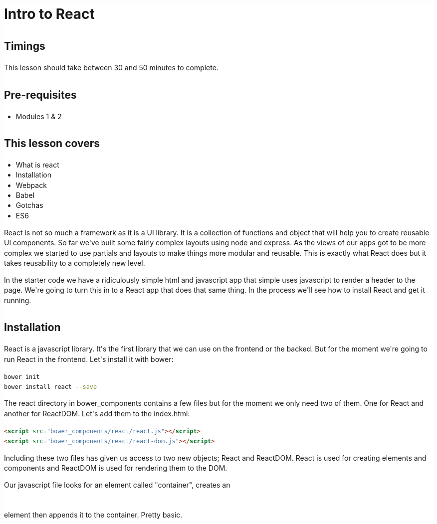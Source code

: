 # Intro to React

## Timings

This lesson should take between 30 and 50 minutes to complete.

## Pre-requisites

* Modules 1 & 2

## This lesson covers

* What is react
* Installation
* Webpack
* Babel
* Gotchas
* ES6


React is not so much a framework as it is a UI library. It is a collection of functions and object that will help you to create reusable UI components. So far we've built some fairly complex layouts using node and express. As the views of our apps got to be more complex we started to use partials and layouts to make things more modular and reusable. This is exactly what React does but it takes reusability to a completely new level.

In the starter code we have a ridiculously simple html and javascript app that simple uses javascript to render a header to the page. We're going to turn this in to a React app that does that same thing. In the process we'll see how to install React and get it running.


## Installation

React is a javascript library. It's the first library that we can use on the frontend or the backed. But for the moment we're going to run React in the frontend. Let's install it with bower:

```bash
bower init
bower install react --save
```

The react directory in bower_components contains a few files but for the moment we only need two of them. One for React and another for ReactDOM. Let's add them to the index.html:

```html
<script src="bower_components/react/react.js"></script>
<script src="bower_components/react/react-dom.js"></script>
```

Including these two files has given us access to two new objects; React and ReactDOM. React is used for creating elements and components and ReactDOM is used for rendering them to the DOM.

Our javascript file looks for an element called "container", creates an <h1></h1> element then appends it to the container. Pretty basic.
